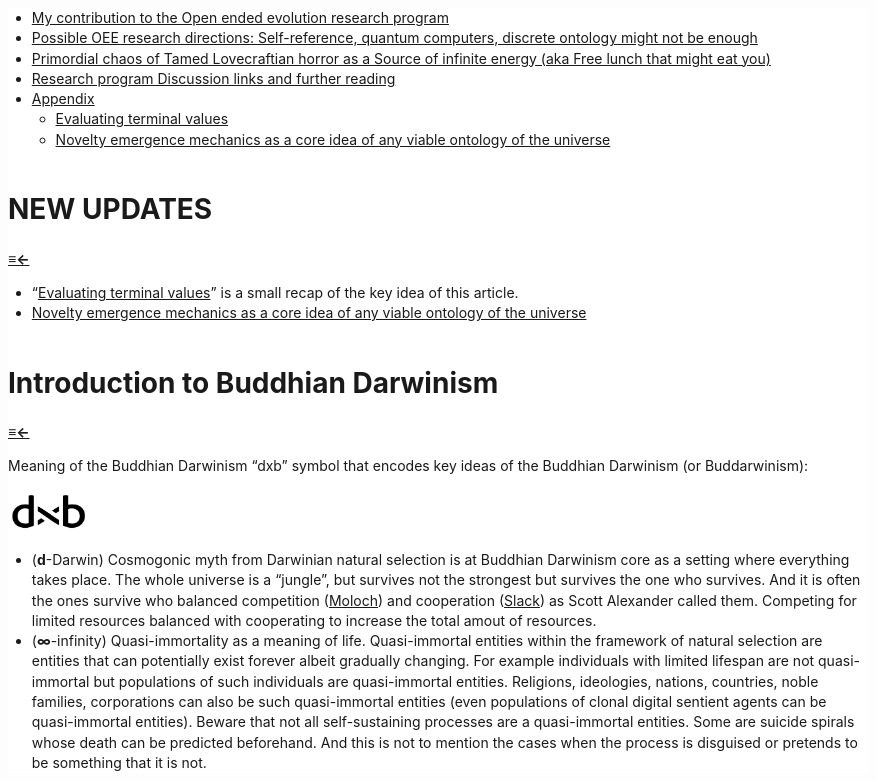   * [My contribution to the Open ended evolution research program](#my-contribution-to-the-open-ended-evolution-research-program)
  * [Possible OEE research directions: Self-reference, quantum computers, discrete ontology might not be enough](#possible-oee-research-directions-self-reference-quantum-computers-discrete-ontology-might-not-be-enough)
  * [Primordial chaos of Tamed Lovecraftian horror as a Source of infinite energy (aka Free lunch that might eat you)](#primordial-chaos-of-tamed-lovecraftian-horror-as-a-source-of-infinite-energy-aka-free-lunch-that-might-eat-you)
  * [Research program Discussion links and further reading](#research-program-discussion-links-and-further-reading)
* [Appendix](#appendix)
  * [Evaluating terminal values](#evaluating-terminal-values)
  * [Novelty emergence mechanics as a core idea of any viable ontology of the universe](#novelty-emergence-mechanics-as-a-core-idea-of-any-viable-ontology-of-the-universe)


# NEW UPDATES

**[≡←][toc]**

* “[Evaluating terminal values](#evaluating-terminal-values)” is a small recap of the key idea of this article.
* [Novelty emergence mechanics as a core idea of any viable ontology of the universe](#novelty-emergence-mechanics-as-a-core-idea-of-any-viable-ontology-of-the-universe)


Introduction to Buddhian Darwinism
=====================================================

**[≡←][toc]**

Meaning of the Buddhian Darwinism “dxb” symbol that encodes key ideas of the Buddhian Darwinism (or Buddarwinism):

<img src="./dxb.png" alt="dxb" height="40px">

* (**d**-Darwin) Cosmogonic myth from Darwinian natural selection is at Buddhian Darwinism core as a setting where everything takes place. The whole universe is a “jungle”, but survives not the strongest but survives the one who survives. And it is often the ones survive who balanced competition ([Moloch](https://slatestarcodex.com/2014/07/30/meditations-on-moloch/)) and cooperation ([Slack](https://slatestarcodex.com/2020/05/12/studies-on-slack/)) as Scott Alexander called them. Competing for limited resources balanced with cooperating to increase the total amout of resources.
* (**∞**-infinity) Quasi-immortality as a meaning of life. Quasi-immortal entities within the framework of natural selection are entities that can potentially exist forever albeit gradually changing. For example individuals with limited lifespan are not quasi-immortal but populations of such individuals are quasi-immortal entities. Religions, ideologies, nations, countries, noble families, corporations can also be such quasi-immortal entities (even populations of clonal digital sentient agents can be quasi-immortal entities). Beware that not all self-sustaining processes are a quasi-immortal entities. Some are suicide spirals whose death can be predicted beforehand. And this is not to mention the cases when the process is disguised or pretends to be something that it is not.

[toc]: #contents
[myth-details]: #cosmogonic-myth-from-darwinian-natural-selection-in-details